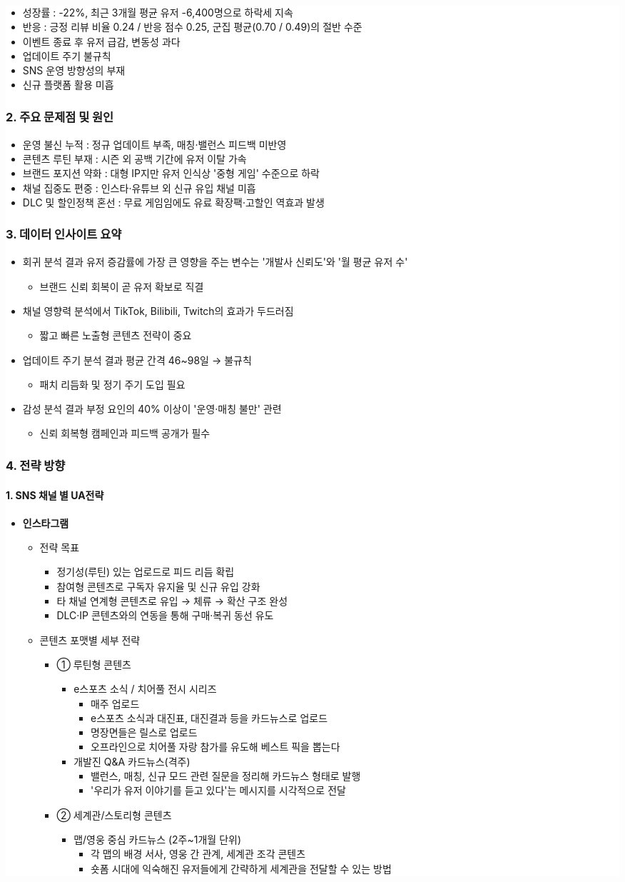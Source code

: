 - 성장률 : -22%, 최근 3개월 평균 유저 -6,400명으로 하락세 지속
- 반응 : 긍정 리뷰 비율 0.24 / 반응 점수 0.25, 군집 평균(0.70 / 0.49)의 절반 수준
- 이벤트 종료 후 유저 급감, 변동성 과다
- 업데이트 주기 불규칙
- SNS 운영 방향성의 부재
- 신규 플랫폼 활용 미흡

### 2. 주요 문제점 및 원인

- 운영 불신 누적 : 정규 업데이트 부족, 매칭·밸런스 피드백 미반영
- 콘텐츠 루틴 부재 : 시즌 외 공백 기간에 유저 이탈 가속
- 브랜드 포지션 약화 : 대형 IP지만 유저 인식상 '중형 게임' 수준으로 하락
- 채널 집중도 편중 : 인스타·유튜브 외 신규 유입 채널 미흡
- DLC 및 할인정책 혼선 : 무료 게임임에도 유료 확장팩·고할인 역효과 발생

### 3. 데이터 인사이트 요약

- 회귀 분석 결과 유저 증감률에 가장 큰 영향을 주는 변수는 '개발사 신뢰도'와 '월 평균 유저 수'
    - 브랜드 신뢰 회복이 곧 유저 확보로 직결

- 채널 영향력 분석에서 TikTok, Bilibili, Twitch의 효과가 두드러짐
    - 짧고 빠른 노출형 콘텐츠 전략이 중요

- 업데이트 주기 분석 결과 평균 간격 46~98일 → 불규칙
    - 패치 리듬화 및 정기 주기 도입 필요

- 감성 분석 결과 부정 요인의 40% 이상이 '운영·매칭 불만' 관련
    - 신뢰 회복형 캠페인과 피드백 공개가 필수

### 4. 전략 방향

#### 1. SNS 채널 별 UA전략

- **인스타그램**
    - 전략 목표
        - 정기성(루틴) 있는 업로드로 피드 리듬 확립
        - 참여형 콘텐츠로 구독자 유지율 및 신규 유입 강화
        - 타 채널 연계형 콘텐츠로 유입 → 체류 → 확산 구조 완성
        - DLC·IP 콘텐츠와의 연동을 통해 구매·복귀 동선 유도

    - 콘텐츠 포맷별 세부 전략
        - ① 루틴형 콘텐츠
            - e스포츠 소식 / 치어풀 전시 시리즈
                - 매주 업로드
                - e스포츠 소식과 대진표, 대진결과 등을 카드뉴스로 업로드
                - 명장면들은 릴스로 업로드
                - 오프라인으로 치어풀 자랑 참가를 유도해 베스트 픽을 뽑는다
            - 개발진 Q&A 카드뉴스(격주)
                - 밸런스, 매칭, 신규 모드 관련 질문을 정리해 카드뉴스 형태로 발행
                - '우리가 유저 이야기를 듣고 있다'는 메시지를 시각적으로 전달
        
        - ② 세계관/스토리형 콘텐츠
            - 맵/영웅 중심 카드뉴스 (2주~1개월 단위)
                - 각 맵의 배경 서사, 영웅 간 관계, 세계관 조각 콘텐츠
                - 숏폼 시대에 익숙해진 유저들에게 간략하게 세계관을 전달할 수 있는 방법

